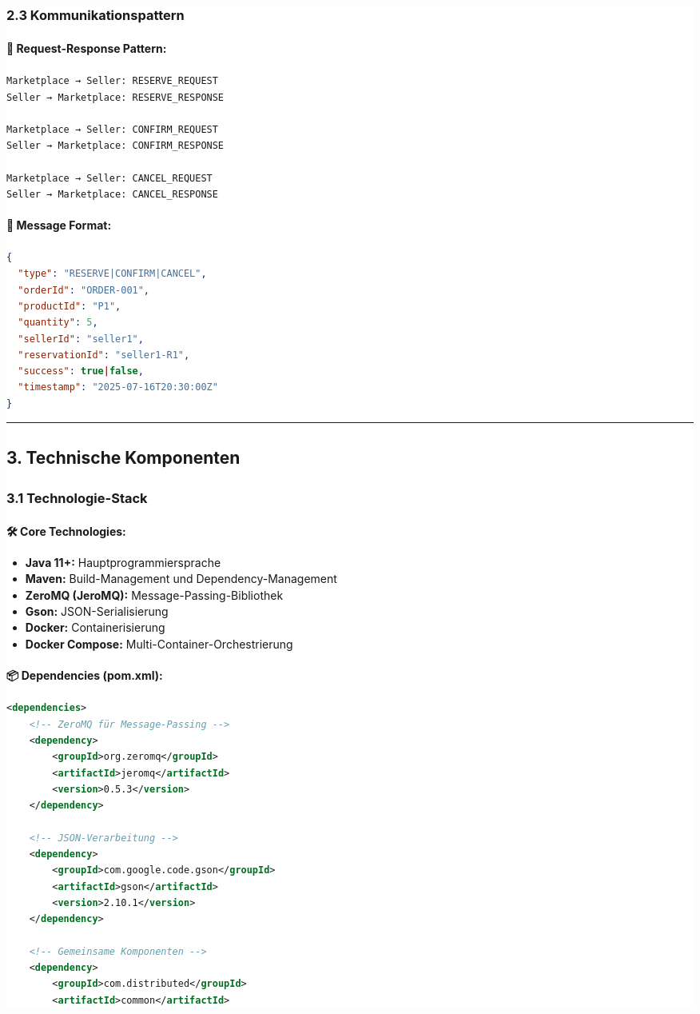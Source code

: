 ### 2.3 Kommunikationspattern

#### 🔄 **Request-Response Pattern:**
```
Marketplace → Seller: RESERVE_REQUEST
Seller → Marketplace: RESERVE_RESPONSE

Marketplace → Seller: CONFIRM_REQUEST
Seller → Marketplace: CONFIRM_RESPONSE

Marketplace → Seller: CANCEL_REQUEST
Seller → Marketplace: CANCEL_RESPONSE
```

#### 📡 **Message Format:**
```json
{
  "type": "RESERVE|CONFIRM|CANCEL",
  "orderId": "ORDER-001",
  "productId": "P1",
  "quantity": 5,
  "sellerId": "seller1",
  "reservationId": "seller1-R1",
  "success": true|false,
  "timestamp": "2025-07-16T20:30:00Z"
}
```

---

## 3. Technische Komponenten

### 3.1 Technologie-Stack

#### 🛠️ **Core Technologies:**
- **Java 11+:** Hauptprogrammiersprache
- **Maven:** Build-Management und Dependency-Management
- **ZeroMQ (JeroMQ):** Message-Passing-Bibliothek
- **Gson:** JSON-Serialisierung
- **Docker:** Containerisierung
- **Docker Compose:** Multi-Container-Orchestrierung

#### 📦 **Dependencies (pom.xml):**
```xml
<dependencies>
    <!-- ZeroMQ für Message-Passing -->
    <dependency>
        <groupId>org.zeromq</groupId>
        <artifactId>jeromq</artifactId>
        <version>0.5.3</version>
    </dependency>
    
    <!-- JSON-Verarbeitung -->
    <dependency>
        <groupId>com.google.code.gson</groupId>
        <artifactId>gson</artifactId>
        <version>2.10.1</version>
    </dependency>
    
    <!-- Gemeinsame Komponenten -->
    <dependency>
        <groupId>com.distributed</groupId>
        <artifactId>common</artifactId>
```